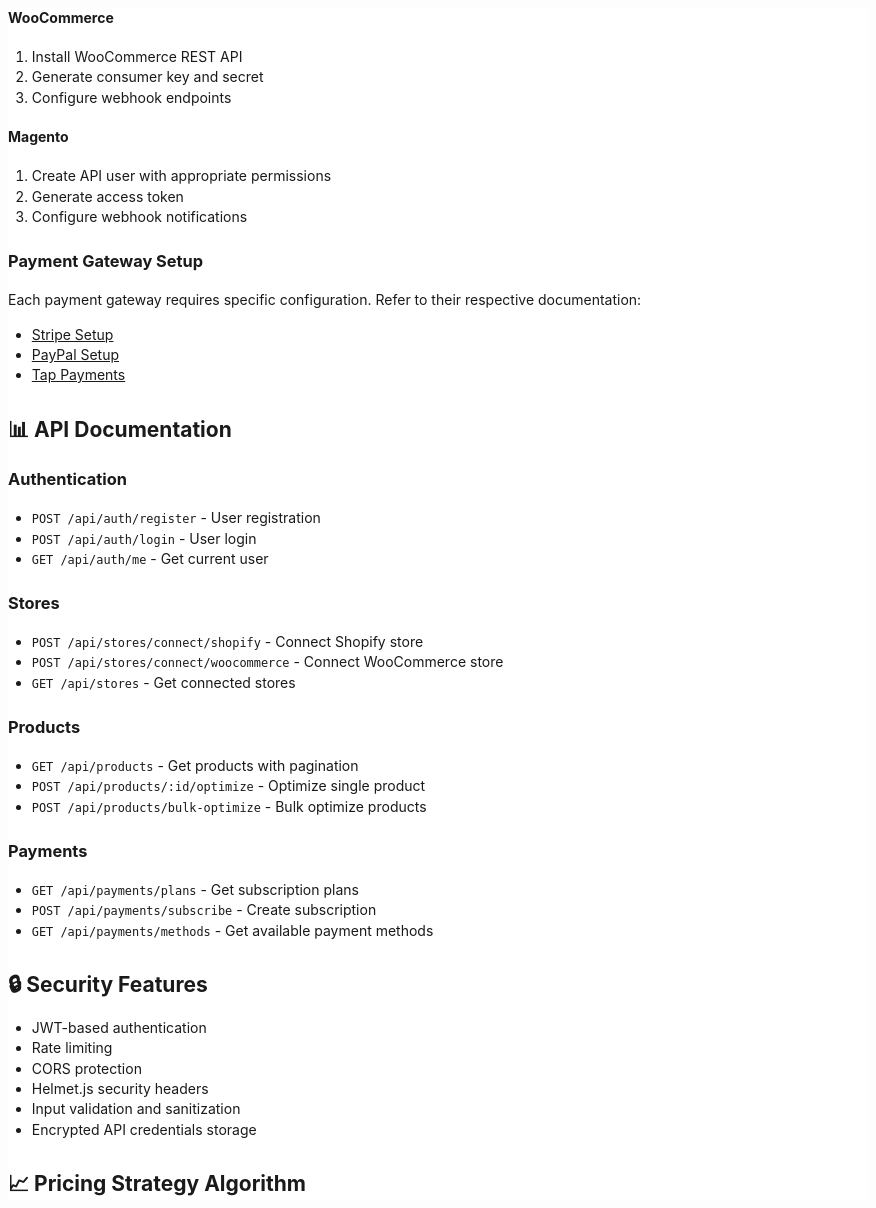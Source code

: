 #### WooCommerce
1. Install WooCommerce REST API
2. Generate consumer key and secret
3. Configure webhook endpoints

#### Magento
1. Create API user with appropriate permissions
2. Generate access token
3. Configure webhook notifications

### Payment Gateway Setup

Each payment gateway requires specific configuration. Refer to their respective documentation:
- [Stripe Setup](https://stripe.com/docs)
- [PayPal Setup](https://developer.paypal.com/)
- [Tap Payments](https://developers.tap.company/)

## 📊 API Documentation

### Authentication
- `POST /api/auth/register` - User registration
- `POST /api/auth/login` - User login
- `GET /api/auth/me` - Get current user

### Stores
- `POST /api/stores/connect/shopify` - Connect Shopify store
- `POST /api/stores/connect/woocommerce` - Connect WooCommerce store
- `GET /api/stores` - Get connected stores

### Products
- `GET /api/products` - Get products with pagination
- `POST /api/products/:id/optimize` - Optimize single product
- `POST /api/products/bulk-optimize` - Bulk optimize products

### Payments
- `GET /api/payments/plans` - Get subscription plans
- `POST /api/payments/subscribe` - Create subscription
- `GET /api/payments/methods` - Get available payment methods

## 🔒 Security Features

- JWT-based authentication
- Rate limiting
- CORS protection
- Helmet.js security headers
- Input validation and sanitization
- Encrypted API credentials storage

## 📈 Pricing Strategy Algorithm
